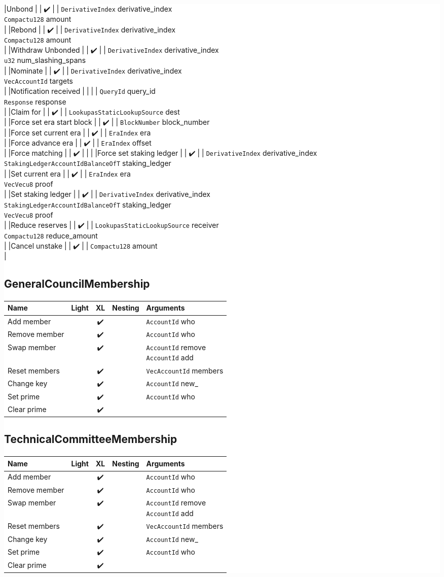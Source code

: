 |Unbond |    | :heavy_check_mark: |   | `DerivativeIndex` derivative_index <br/>`Compactu128` amount <br/> |
|Rebond |    | :heavy_check_mark: |   | `DerivativeIndex` derivative_index <br/>`Compactu128` amount <br/> |
|Withdraw Unbonded |    | :heavy_check_mark: |   | `DerivativeIndex` derivative_index <br/>`u32` num_slashing_spans <br/> |
|Nominate |    | :heavy_check_mark: |   | `DerivativeIndex` derivative_index <br/>`VecAccountId` targets <br/> |
|Notification received |    |   |   | `QueryId` query_id <br/>`Response` response <br/> |
|Claim for |    | :heavy_check_mark: |   | `LookupasStaticLookupSource` dest <br/> |
|Force set era start block |    | :heavy_check_mark: |   | `BlockNumber` block_number <br/> |
|Force set current era |    | :heavy_check_mark: |   | `EraIndex` era <br/> |
|Force advance era |    | :heavy_check_mark: |   | `EraIndex` offset <br/> |
|Force matching |    | :heavy_check_mark: |   |  |
|Force set staking ledger |    | :heavy_check_mark: |   | `DerivativeIndex` derivative_index <br/>`StakingLedgerAccountIdBalanceOfT` staking_ledger <br/> |
|Set current era |    | :heavy_check_mark: |   | `EraIndex` era <br/>`VecVecu8` proof <br/> |
|Set staking ledger |    | :heavy_check_mark: |   | `DerivativeIndex` derivative_index <br/>`StakingLedgerAccountIdBalanceOfT` staking_ledger <br/>`VecVecu8` proof <br/> |
|Reduce reserves |    | :heavy_check_mark: |   | `LookupasStaticLookupSource` receiver <br/>`Compactu128` reduce_amount <br/> |
|Cancel unstake |    | :heavy_check_mark: |   | `Compactu128` amount <br/> |

## GeneralCouncilMembership

| Name        | Light | XL | Nesting | Arguments |
| :---------- |:------------:|:--------:|:--------:|:--------|
|Add member |    | :heavy_check_mark: |   | `AccountId` who <br/> |
|Remove member |    | :heavy_check_mark: |   | `AccountId` who <br/> |
|Swap member |    | :heavy_check_mark: |   | `AccountId` remove <br/>`AccountId` add <br/> |
|Reset members |    | :heavy_check_mark: |   | `VecAccountId` members <br/> |
|Change key |    | :heavy_check_mark: |   | `AccountId` new_ <br/> |
|Set prime |    | :heavy_check_mark: |   | `AccountId` who <br/> |
|Clear prime |    | :heavy_check_mark: |   |  |

## TechnicalCommitteeMembership

| Name        | Light | XL | Nesting | Arguments |
| :---------- |:------------:|:--------:|:--------:|:--------|
|Add member |    | :heavy_check_mark: |   | `AccountId` who <br/> |
|Remove member |    | :heavy_check_mark: |   | `AccountId` who <br/> |
|Swap member |    | :heavy_check_mark: |   | `AccountId` remove <br/>`AccountId` add <br/> |
|Reset members |    | :heavy_check_mark: |   | `VecAccountId` members <br/> |
|Change key |    | :heavy_check_mark: |   | `AccountId` new_ <br/> |
|Set prime |    | :heavy_check_mark: |   | `AccountId` who <br/> |
|Clear prime |    | :heavy_check_mark: |   |  |
